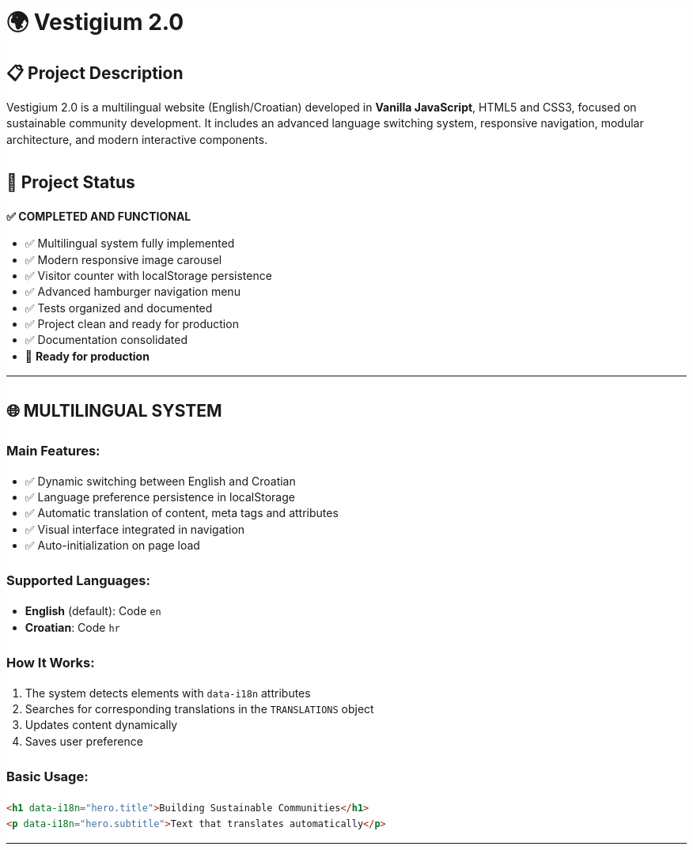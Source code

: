 # 🌍 Vestigium 2.0

## 📋 Project Description

Vestigium 2.0 is a multilingual website (English/Croatian) developed in **Vanilla JavaScript**, HTML5 and CSS3, focused on sustainable community development. It includes an advanced language switching system, responsive navigation, modular architecture, and modern interactive components.

## 🚀 Project Status

**✅ COMPLETED AND FUNCTIONAL**

- ✅ Multilingual system fully implemented
- ✅ Modern responsive image carousel
- ✅ Visitor counter with localStorage persistence
- ✅ Advanced hamburger navigation menu
- ✅ Tests organized and documented  
- ✅ Project clean and ready for production
- ✅ Documentation consolidated
- 🚀 **Ready for production**

---

## 🌐 MULTILINGUAL SYSTEM

### **Main Features:**
- ✅ Dynamic switching between English and Croatian
- ✅ Language preference persistence in localStorage
- ✅ Automatic translation of content, meta tags and attributes
- ✅ Visual interface integrated in navigation
- ✅ Auto-initialization on page load

### **Supported Languages:**
- **English** (default): Code `en`
- **Croatian**: Code `hr`

### **How It Works:**
1. The system detects elements with `data-i18n` attributes
2. Searches for corresponding translations in the `TRANSLATIONS` object
3. Updates content dynamically
4. Saves user preference

### **Basic Usage:**
```html
<h1 data-i18n="hero.title">Building Sustainable Communities</h1>
<p data-i18n="hero.subtitle">Text that translates automatically</p>
```

---
